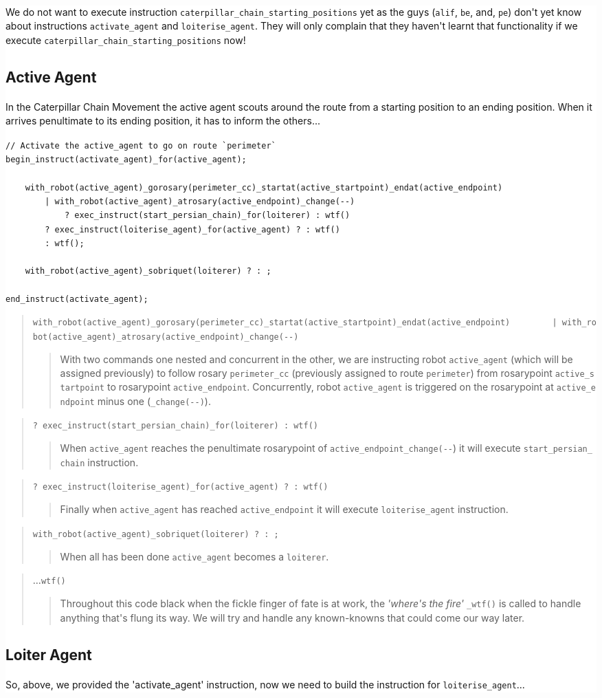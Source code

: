 We do not want to execute instruction `caterpillar_chain_starting_positions` yet as the guys (`alif`, `be`, and, `pe`) don't yet know about instructions `activate_agent` and `loiterise_agent`. They will only complain that they haven't learnt that functionality if we execute `caterpillar_chain_starting_positions` now!

## Active Agent
In the Caterpillar Chain Movement the active agent scouts around the route from a starting position to an ending position. When it arrives penultimate to its ending position, it has to inform the others...

```Diego
// Activate the active_agent to go on route `perimeter`
begin_instruct(activate_agent)_for(active_agent);

    with_robot(active_agent)_gorosary(perimeter_cc)_startat(active_startpoint)_endat(active_endpoint)
        | with_robot(active_agent)_atrosary(active_endpoint)_change(--)
            ? exec_instruct(start_persian_chain)_for(loiterer) : wtf()
        ? exec_instruct(loiterise_agent)_for(active_agent) ? : wtf()
        : wtf();

    with_robot(active_agent)_sobriquet(loiterer) ? : ;
 
end_instruct(activate_agent);
```
> `with_robot(active_agent)_gorosary(perimeter_cc)_startat(active_startpoint)_endat(active_endpoint)`
> `        | with_robot(active_agent)_atrosary(active_endpoint)_change(--)`
>> With two commands one nested and concurrent in the other, we are instructing robot `active_agent` (which will be assigned previously) to follow rosary `perimeter_cc` (previously assigned to route `perimeter`) from rosarypoint `active_startpoint` to rosarypoint `active_endpoint`. Concurrently, robot `active_agent` is triggered on the rosarypoint at `active_endpoint` minus one (`_change(--)`).

> `? exec_instruct(start_persian_chain)_for(loiterer) : wtf()`
>> When `active_agent` reaches the penultimate rosarypoint of `active_endpoint_change(--`) it will execute `start_persian_chain` instruction.

> `? exec_instruct(loiterise_agent)_for(active_agent) ? : wtf()`
>> Finally when `active_agent` has reached `active_endpoint` it will execute `loiterise_agent` instruction.

> `with_robot(active_agent)_sobriquet(loiterer) ? : ;`
>> When all has been done `active_agent` becomes a `loiterer`.

> ...`wtf()`
>> Throughout this code black when the fickle finger of fate is at work, the *'where's the fire'* `_wtf()` is called to handle anything that's flung its way.  We will try and handle any known-knowns that could come our way later.

## Loiter Agent

So, above, we provided the 'activate_agent' instruction, now we need to build the instruction for `loiterise_agent`...

